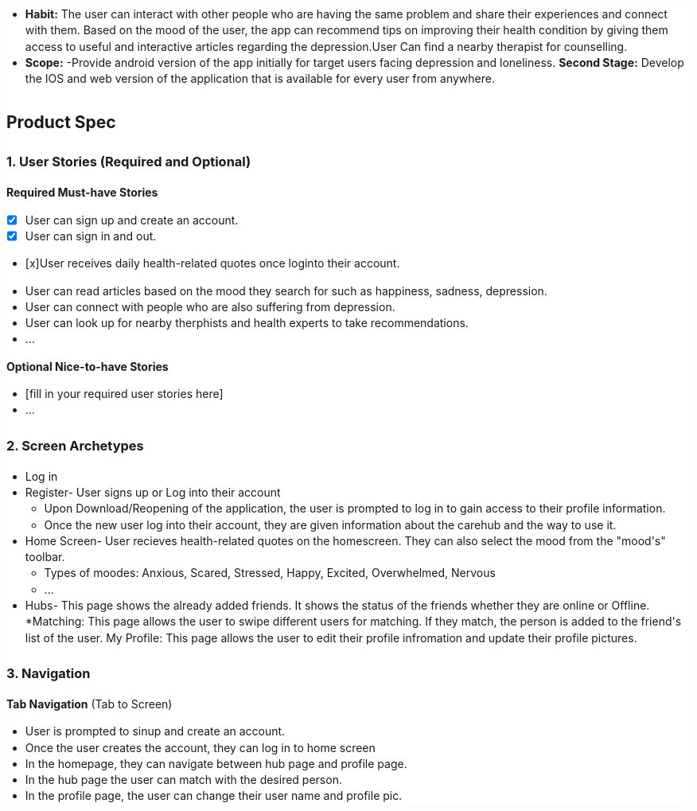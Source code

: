 - **Habit:** The user can interact with other people who are having the same problem and share their experiences and connect with them. Based on the mood of the user, the app can recommend tips on improving their health condition by giving them access to useful and interactive articles regarding the depression.User Can find a nearby therapist for counselling. 
- **Scope:**
-Provide android version of the app initially for target users facing depression and loneliness.
**Second Stage:** Develop the IOS and web version of the application that is available for every user from anywhere.

## Product Spec

### 1. User Stories (Required and Optional)

**Required Must-have Stories**

- [x] User can sign up and create an account. 
- [x] User can sign in and out.
- [x]User receives daily health-related quotes once loginto their account.
* User can read articles based on the mood they search for such as happiness, sadness, depression.
* User can connect with people who are also suffering from depression.
* User can look up for nearby therphists and health experts to take recommendations.
* ...

**Optional Nice-to-have Stories**

* [fill in your required user stories here]
* ...

### 2. Screen Archetypes

* Log in
* Register- User signs up or Log into their account
   * Upon Download/Reopening of the application, the user is prompted to log in to gain access to their profile information.
   * Once the new user log into their account, they are given information about the carehub and the way to use it.
* Home Screen- User recieves health-related quotes on the homescreen. They can also select the mood from the "mood's" toolbar.
   * Types of moodes: Anxious, Scared, Stressed, Happy, Excited, Overwhelmed, Nervous
   * ...
* Hubs- This page shows the already added friends. It shows the status of the friends whether they are online or Offline.
*Matching: This page allows the user to swipe different users for matching. If they match, the person is added to the friend's list of the user.
My Profile: This page allows the user to edit their profile infromation and update their profile pictures.
### 3. Navigation

**Tab Navigation** (Tab to Screen)

* User is prompted to sinup and create an account.
* Once the user creates the account, they can log in to home screen
* In the homepage, they can navigate between hub page and profile page. 
* In the hub page the user can match with the desired person. 
* In the profile page, the user can change their user name and profile pic.

